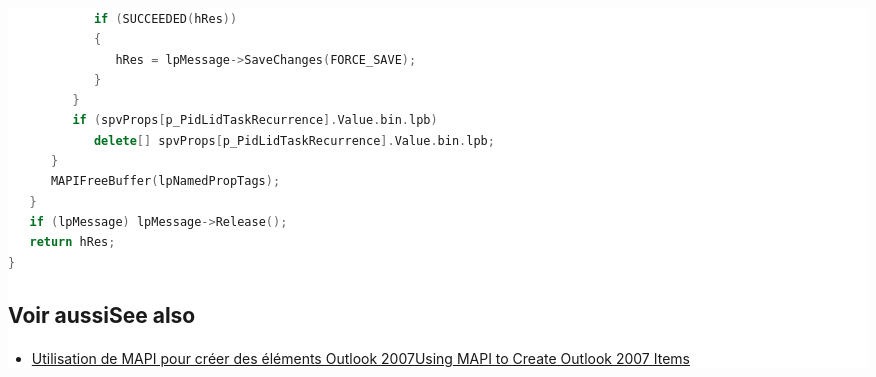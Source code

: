 ```cpp
            if (SUCCEEDED(hRes))
            {
               hRes = lpMessage->SaveChanges(FORCE_SAVE);
            }
         }
         if (spvProps[p_PidLidTaskRecurrence].Value.bin.lpb)
            delete[] spvProps[p_PidLidTaskRecurrence].Value.bin.lpb;
      }
      MAPIFreeBuffer(lpNamedPropTags);
   }
   if (lpMessage) lpMessage->Release();
   return hRes;
}

```

## <a name="see-also"></a><span data-ttu-id="cf88e-138">Voir aussi</span><span class="sxs-lookup"><span data-stu-id="cf88e-138">See also</span></span>

- [<span data-ttu-id="cf88e-139">Utilisation de MAPI pour créer des éléments Outlook 2007</span><span class="sxs-lookup"><span data-stu-id="cf88e-139">Using MAPI to Create Outlook 2007 Items</span></span>](http://msdn.microsoft.com/en-us/library/cc678348%28office.12%29.aspx)

